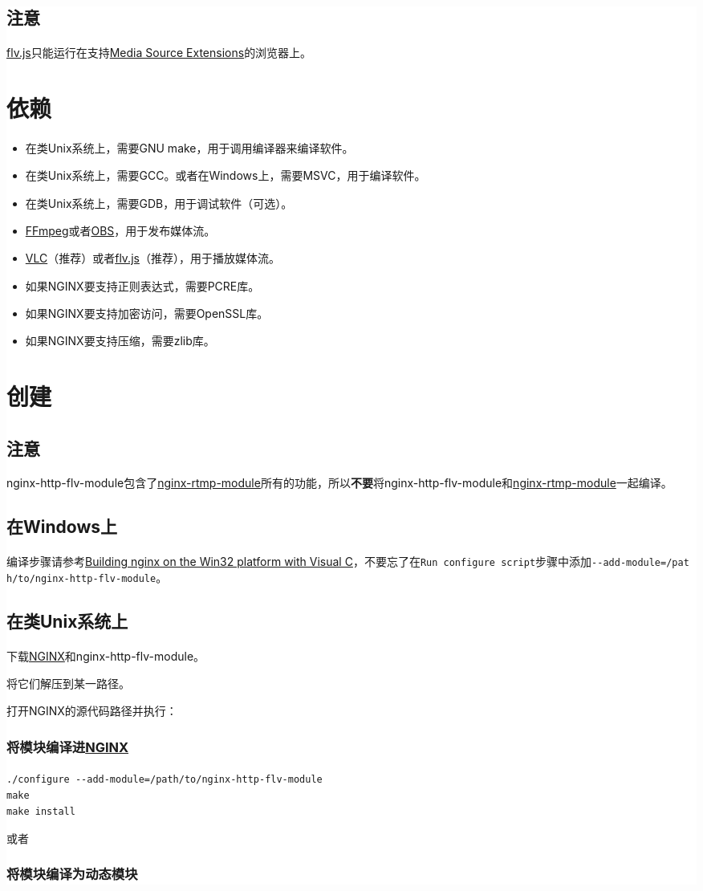 ## 注意

[flv.js](https://github.com/Bilibili/flv.js)只能运行在支持[Media Source Extensions](https://www.w3.org/TR/media-source)的浏览器上。

# 依赖

* 在类Unix系统上，需要GNU make，用于调用编译器来编译软件。

* 在类Unix系统上，需要GCC。或者在Windows上，需要MSVC，用于编译软件。

* 在类Unix系统上，需要GDB，用于调试软件（可选）。

* [FFmpeg](http://ffmpeg.org)或者[OBS](https://obsproject.com)，用于发布媒体流。

* [VLC](http://www.videolan.org)（推荐）或者[flv.js](https://github.com/Bilibili/flv.js)（推荐），用于播放媒体流。

* 如果NGINX要支持正则表达式，需要PCRE库。

* 如果NGINX要支持加密访问，需要OpenSSL库。

* 如果NGINX要支持压缩，需要zlib库。

# 创建

## 注意

nginx-http-flv-module包含了[nginx-rtmp-module](https://github.com/arut/nginx-rtmp-module)所有的功能，所以**不要**将nginx-http-flv-module和[nginx-rtmp-module](https://github.com/arut/nginx-rtmp-module)一起编译。

## 在Windows上

编译步骤请参考[Building nginx on the Win32 platform with Visual C](http://nginx.org/en/docs/howto_build_on_win32.html)，不要忘了在`Run configure script`步骤中添加`--add-module=/path/to/nginx-http-flv-module`。

## 在类Unix系统上

下载[NGINX](http://nginx.org)和nginx-http-flv-module。

将它们解压到某一路径。

打开NGINX的源代码路径并执行：

### 将模块编译进[NGINX](http://nginx.org)

    ./configure --add-module=/path/to/nginx-http-flv-module
    make
    make install

或者

### 将模块编译为动态模块
